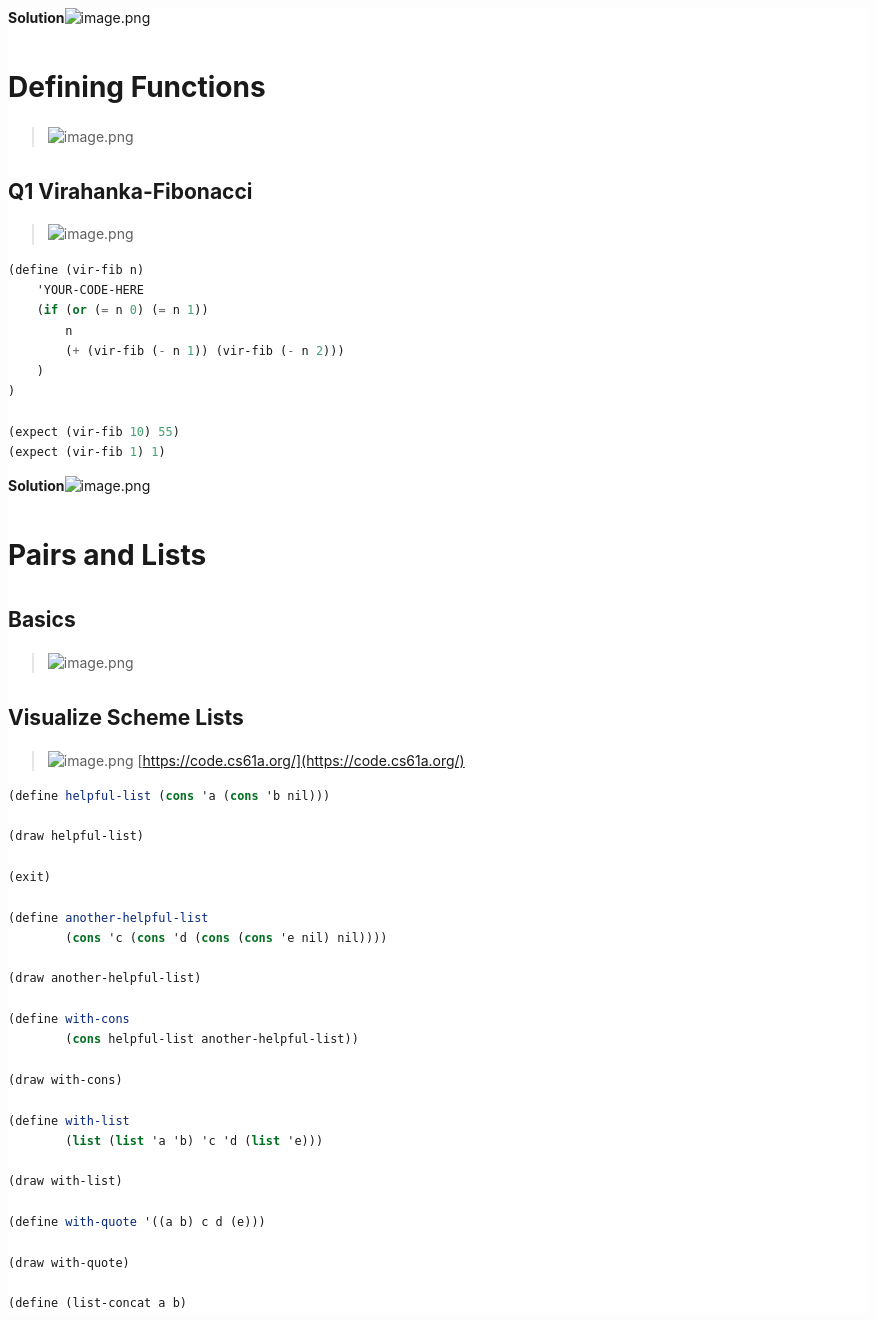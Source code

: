**Solution**![image.png](./⭐Discussion_10__Scheme__Scheme_Lists.assets/20230302_1021445321.png)

# Defining Functions
> ![image.png](./⭐Discussion_10__Scheme__Scheme_Lists.assets/20230302_1021445515.png)


## Q1 Virahanka-Fibonacci
> ![image.png](./⭐Discussion_10__Scheme__Scheme_Lists.assets/20230302_1021442124.png)

```scheme
(define (vir-fib n)
    'YOUR-CODE-HERE
    (if (or (= n 0) (= n 1))
        n    
        (+ (vir-fib (- n 1)) (vir-fib (- n 2)))
    )
)

(expect (vir-fib 10) 55)
(expect (vir-fib 1) 1)

```
**Solution**![image.png](./⭐Discussion_10__Scheme__Scheme_Lists.assets/20230302_1021442102.png)


# Pairs and Lists
## Basics
> ![image.png](./⭐Discussion_10__Scheme__Scheme_Lists.assets/20230302_1021452628.png)



## Visualize Scheme Lists
> ![image.png](./⭐Discussion_10__Scheme__Scheme_Lists.assets/20230302_1021456947.png)
> [https://code.cs61a.org/](https://code.cs61a.org/)

```scheme
(define helpful-list (cons 'a (cons 'b nil)))

(draw helpful-list)

(exit)

(define another-helpful-list
        (cons 'c (cons 'd (cons (cons 'e nil) nil))))

(draw another-helpful-list)

(define with-cons
        (cons helpful-list another-helpful-list))

(draw with-cons)

(define with-list
        (list (list 'a 'b) 'c 'd (list 'e)))

(draw with-list)

(define with-quote '((a b) c d (e)))

(draw with-quote)

(define (list-concat a b)
```
